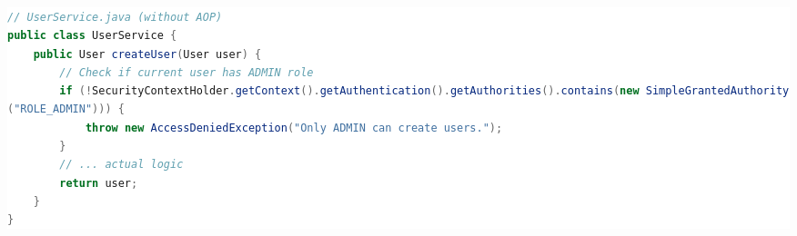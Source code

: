 ```java
// UserService.java (without AOP)
public class UserService {
    public User createUser(User user) {
        // Check if current user has ADMIN role
        if (!SecurityContextHolder.getContext().getAuthentication().getAuthorities().contains(new SimpleGrantedAuthority("ROLE_ADMIN"))) {
            throw new AccessDeniedException("Only ADMIN can create users.");
        }
        // ... actual logic
        return user;
    }
}